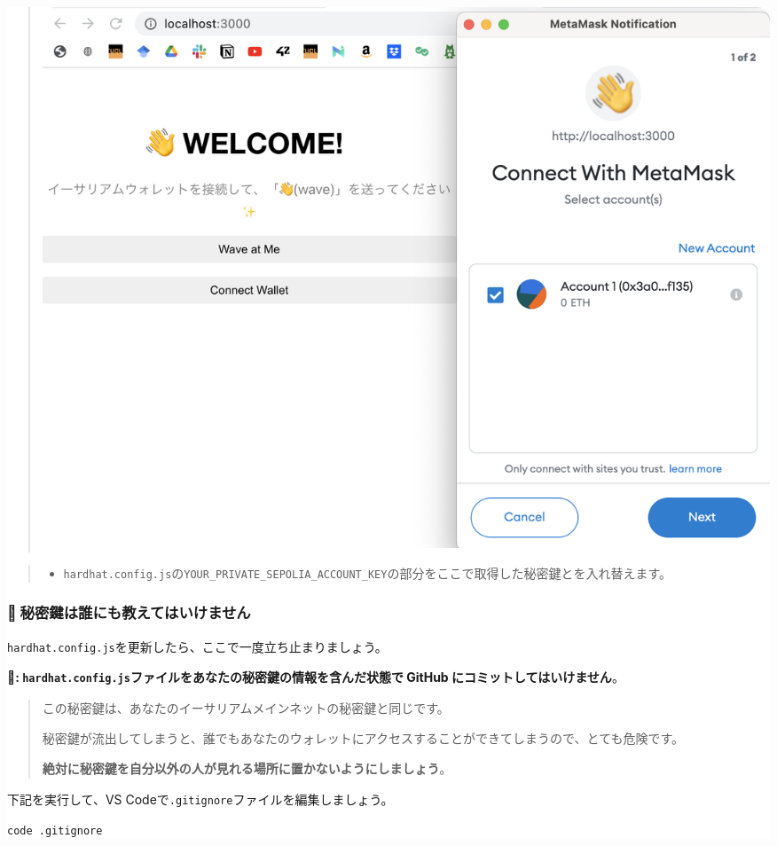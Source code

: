 > ![](/public/images/ETH-dApp/section-2/2_2_9.png)

> - `hardhat.config.js`の`YOUR_PRIVATE_SEPOLIA_ACCOUNT_KEY`の部分をここで取得した秘密鍵とを入れ替えます。

### 🙊 秘密鍵は誰にも教えてはいけません

`hardhat.config.js`を更新したら、ここで一度立ち止まりましょう。

**🚨: `hardhat.config.js`ファイルをあなたの秘密鍵の情報を含んだ状態で GitHub にコミットしてはいけません**。

> この秘密鍵は、あなたのイーサリアムメインネットの秘密鍵と同じです。
>
> 秘密鍵が流出してしまうと、誰でもあなたのウォレットにアクセスすることができてしまうので、とても危険です。
>
> **絶対に秘密鍵を自分以外の人が見れる場所に置かないようにしましょう**。

下記を実行して、VS Codeで`.gitignore`ファイルを編集しましょう。

```
code .gitignore
```
